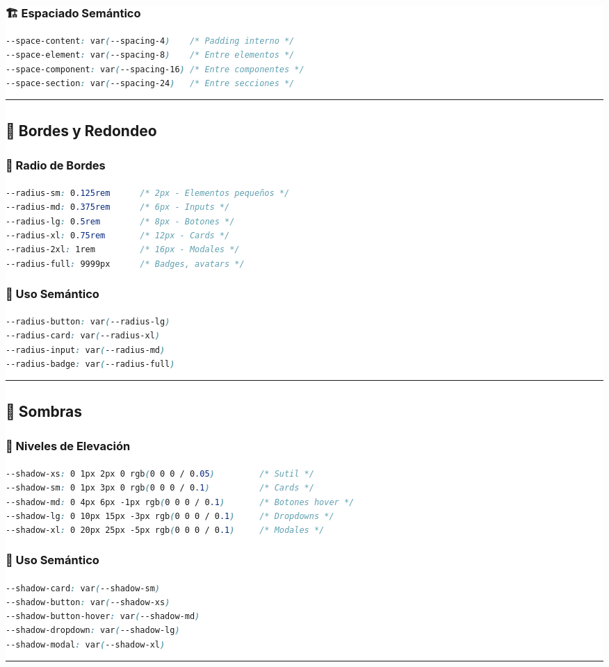 ### 🏗️ Espaciado Semántico
```css
--space-content: var(--spacing-4)    /* Padding interno */
--space-element: var(--spacing-8)    /* Entre elementos */
--space-component: var(--spacing-16) /* Entre componentes */
--space-section: var(--spacing-24)   /* Entre secciones */
```

---

## 🔘 Bordes y Redondeo

### 📐 Radio de Bordes
```css
--radius-sm: 0.125rem      /* 2px - Elementos pequeños */
--radius-md: 0.375rem      /* 6px - Inputs */
--radius-lg: 0.5rem        /* 8px - Botones */
--radius-xl: 0.75rem       /* 12px - Cards */
--radius-2xl: 1rem         /* 16px - Modales */
--radius-full: 9999px      /* Badges, avatars */
```

### 🎯 Uso Semántico
```css
--radius-button: var(--radius-lg)
--radius-card: var(--radius-xl)
--radius-input: var(--radius-md)
--radius-badge: var(--radius-full)
```

---

## 🌟 Sombras

### 💫 Niveles de Elevación
```css
--shadow-xs: 0 1px 2px 0 rgb(0 0 0 / 0.05)         /* Sutil */
--shadow-sm: 0 1px 3px 0 rgb(0 0 0 / 0.1)          /* Cards */
--shadow-md: 0 4px 6px -1px rgb(0 0 0 / 0.1)       /* Botones hover */
--shadow-lg: 0 10px 15px -3px rgb(0 0 0 / 0.1)     /* Dropdowns */
--shadow-xl: 0 20px 25px -5px rgb(0 0 0 / 0.1)     /* Modales */
```

### 🎯 Uso Semántico
```css
--shadow-card: var(--shadow-sm)
--shadow-button: var(--shadow-xs)
--shadow-button-hover: var(--shadow-md)
--shadow-dropdown: var(--shadow-lg)
--shadow-modal: var(--shadow-xl)
```

---